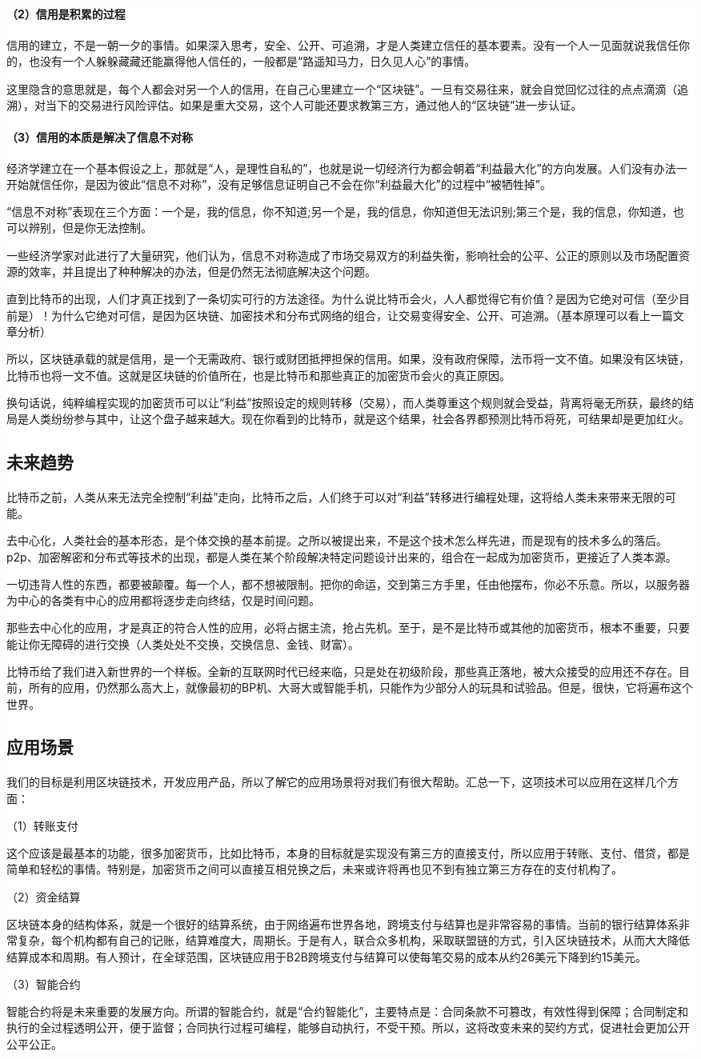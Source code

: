 #### （2）信用是积累的过程

信用的建立，不是一朝一夕的事情。如果深入思考，安全、公开、可追溯，才是人类建立信任的基本要素。没有一个人一见面就说我信任你的，也没有一个人躲躲藏藏还能赢得他人信任的，一般都是“路遥知马力，日久见人心”的事情。

这里隐含的意思就是，每个人都会对另一个人的信用，在自己心里建立一个“区块链”。一旦有交易往来，就会自觉回忆过往的点点滴滴（追溯），对当下的交易进行风险评估。如果是重大交易，这个人可能还要求教第三方，通过他人的“区块链”进一步认证。

#### （3）信用的本质是解决了信息不对称

经济学建立在一个基本假设之上，那就是“人，是理性自私的”，也就是说一切经济行为都会朝着“利益最大化”的方向发展。人们没有办法一开始就信任你，是因为彼此“信息不对称”，没有足够信息证明自己不会在你“利益最大化”的过程中“被牺牲掉”。

“信息不对称”表现在三个方面：一个是，我的信息，你不知道;另一个是，我的信息，你知道但无法识别;第三个是，我的信息，你知道，也可以辨别，但是你无法控制。

一些经济学家对此进行了大量研究，他们认为，信息不对称造成了市场交易双方的利益失衡，影响社会的公平、公正的原则以及市场配置资源的效率，并且提出了种种解决的办法，但是仍然无法彻底解决这个问题。

直到比特币的出现，人们才真正找到了一条切实可行的方法途径。为什么说比特币会火，人人都觉得它有价值？是因为它绝对可信（至少目前是）！为什么它绝对可信，是因为区块链、加密技术和分布式网络的组合，让交易变得安全、公开、可追溯。（基本原理可以看上一篇文章分析）

所以，区块链承载的就是信用，是一个无需政府、银行或财团抵押担保的信用。如果，没有政府保障，法币将一文不值。如果没有区块链，比特币也将一文不值。这就是区块链的价值所在，也是比特币和那些真正的加密货币会火的真正原因。

换句话说，纯粹编程实现的加密货币可以让“利益”按照设定的规则转移（交易），而人类尊重这个规则就会受益，背离将毫无所获，最终的结局是人类纷纷参与其中，让这个盘子越来越大。现在你看到的比特币，就是这个结果，社会各界都预测比特币将死，可结果却是更加红火。

## 未来趋势

比特币之前，人类从来无法完全控制“利益”走向，比特币之后，人们终于可以对“利益”转移进行编程处理，这将给人类未来带来无限的可能。

去中心化，人类社会的基本形态，是个体交换的基本前提。之所以被提出来，不是这个技术怎么样先进，而是现有的技术多么的落后。p2p、加密解密和分布式等技术的出现，都是人类在某个阶段解决特定问题设计出来的，组合在一起成为加密货币，更接近了人类本源。

一切违背人性的东西，都要被颠覆。每一个人，都不想被限制。把你的命运，交到第三方手里，任由他摆布，你必不乐意。所以，以服务器为中心的各类有中心的应用都将逐步走向终结，仅是时间问题。

那些去中心化的应用，才是真正的符合人性的应用，必将占据主流，抢占先机。至于，是不是比特币或其他的加密货币，根本不重要，只要能让你无障碍的进行交换（人类处处不交换，交换信息、金钱、财富）。

比特币给了我们进入新世界的一个样板。全新的互联网时代已经来临，只是处在初级阶段，那些真正落地，被大众接受的应用还不存在。目前，所有的应用，仍然那么高大上，就像最初的BP机、大哥大或智能手机，只能作为少部分人的玩具和试验品。但是，很快，它将遍布这个世界。

## 应用场景

我们的目标是利用区块链技术，开发应用产品，所以了解它的应用场景将对我们有很大帮助。汇总一下，这项技术可以应用在这样几个方面：

（1）转账支付

这个应该是最基本的功能，很多加密货币，比如比特币，本身的目标就是实现没有第三方的直接支付，所以应用于转账、支付、借贷，都是简单和轻松的事情。特别是，加密货币之间可以直接互相兑换之后，未来或许将再也见不到有独立第三方存在的支付机构了。

（2）资金结算

区块链本身的结构体系，就是一个很好的结算系统，由于网络遍布世界各地，跨境支付与结算也是非常容易的事情。当前的银行结算体系非常复杂，每个机构都有自己的记账，结算难度大，周期长。于是有人，联合众多机构，采取联盟链的方式，引入区块链技术，从而大大降低结算成本和周期。有人预计，在全球范围，区块链应用于B2B跨境支付与结算可以使每笔交易的成本从约26美元下降到约15美元。

（3）智能合约

智能合约将是未来重要的发展方向。所谓的智能合约，就是“合约智能化”，主要特点是：合同条款不可篡改，有效性得到保障；合同制定和执行的全过程透明公开，便于监督；合同执行过程可编程，能够自动执行，不受干预。所以，这将改变未来的契约方式，促进社会更加公开公平公正。
